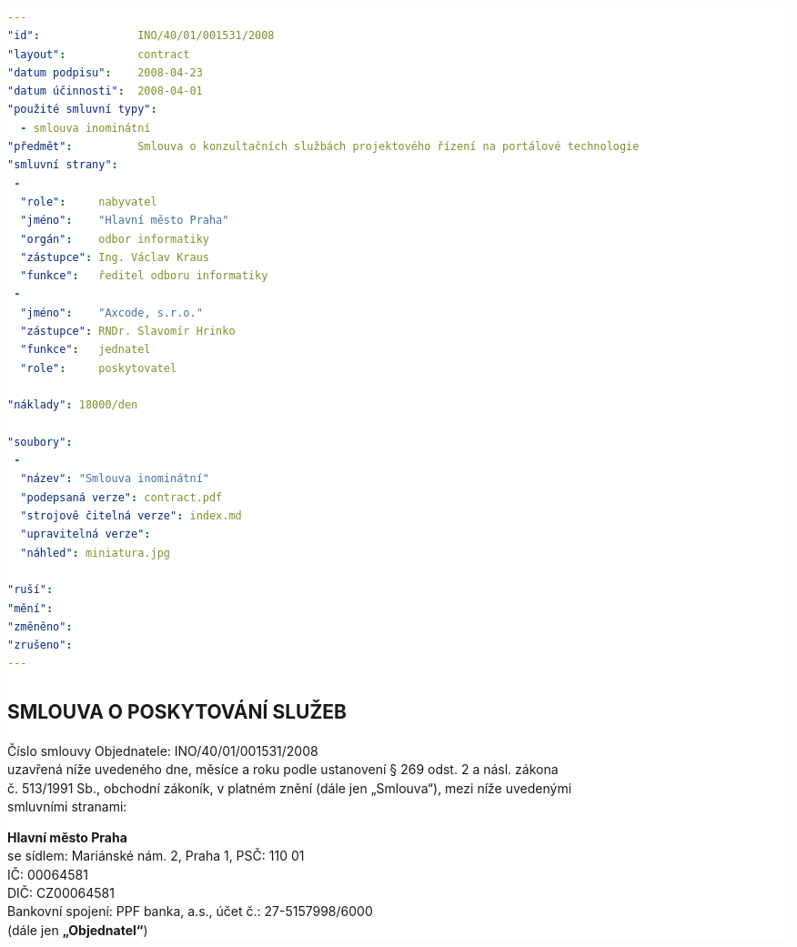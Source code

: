 ```yaml
---
"id":               INO/40/01/001531/2008
"layout":           contract
"datum podpisu":    2008-04-23
"datum účinnosti":  2008-04-01
"použité smluvní typy":
  - smlouva inominátní
"předmět":          Smlouva o konzultačních službách projektového řízení na portálové technologie
"smluvní strany":
 -   
  "role":     nabyvatel
  "jméno":    "Hlavní město Praha"
  "orgán":    odbor informatiky
  "zástupce": Ing. Václav Kraus
  "funkce":   ředitel odboru informatiky
 -   
  "jméno":    "Axcode, s.r.o."
  "zástupce": RNDr. Slavomír Hrinko
  "funkce":   jednatel
  "role":     poskytovatel

"náklady": 18000/den

"soubory":
 - 
  "název": "Smlouva inominátní"
  "podepsaná verze": contract.pdf
  "strojově čitelná verze": index.md
  "upravitelná verze": 
  "náhled": miniatura.jpg

"ruší": 
"mění":
"změněno": 
"zrušeno":
---
```


## SMLOUVA O POSKYTOVÁNÍ SLUŽEB

Číslo smlouvy Objednatele: INO/40/01/001531/2008  
uzavřená níže uvedeného dne, měsíce a roku podle ustanovení § 269 odst. 2 a násl. zákona  
č. 513/1991 Sb., obchodní zákoník, v platném znění (dále jen „Smlouva“), mezi níže uvedenými  
smluvními stranami:  

**Hlavní město Praha**  
se sídlem: Mariánské nám. 2, Praha 1, PSČ: 110 01  
IČ: 00064581  
DIČ: CZ00064581  
Bankovní spojení: PPF banka, a.s., účet č.: 27-5157998/6000  
(dále jen **„Objednatel“**)  
